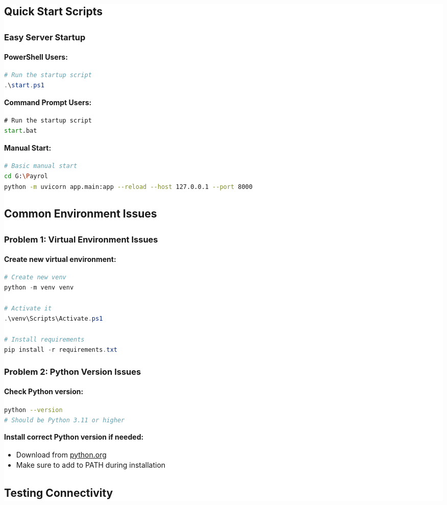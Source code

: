 ## Quick Start Scripts

### Easy Server Startup

**PowerShell Users:**
```powershell
# Run the startup script
.\start.ps1
```

**Command Prompt Users:**
```cmd
# Run the startup script
start.bat
```

**Manual Start:**
```bash
# Basic manual start
cd G:\Payrol
python -m uvicorn app.main:app --reload --host 127.0.0.1 --port 8000
```

## Common Environment Issues

### Problem 1: Virtual Environment Issues

**Create new virtual environment:**
```powershell
# Create new venv
python -m venv venv

# Activate it
.\venv\Scripts\Activate.ps1

# Install requirements
pip install -r requirements.txt
```

### Problem 2: Python Version Issues

**Check Python version:**
```bash
python --version
# Should be Python 3.11 or higher
```

**Install correct Python version if needed:**
- Download from [python.org](https://python.org)
- Make sure to add to PATH during installation

## Testing Connectivity
